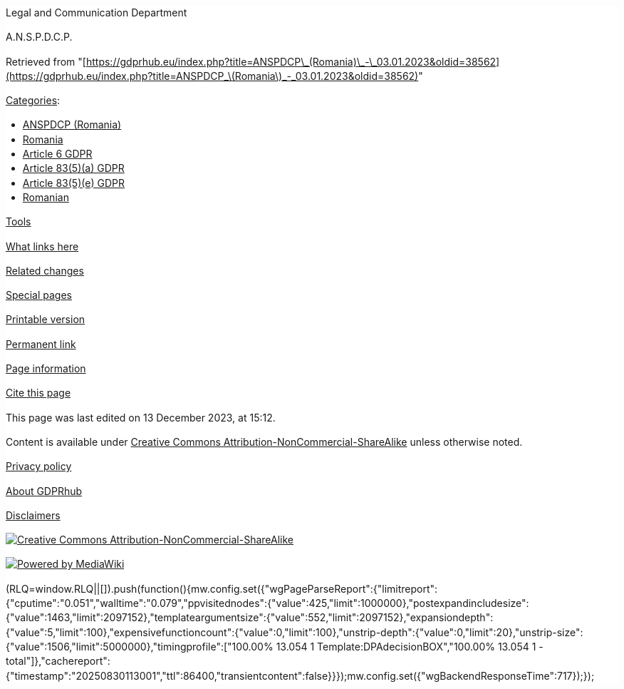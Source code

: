 Legal and Communication Department

A.N.S.P.D.C.P.

Retrieved from "[https://gdprhub.eu/index.php?title=ANSPDCP\_(Romania)\_-\_03.01.2023&oldid=38562](https://gdprhub.eu/index.php?title=ANSPDCP_\(Romania\)_-_03.01.2023&oldid=38562)"

[Categories](/index.php?title=Special:Categories "Special:Categories"):

*   [ANSPDCP (Romania)](/index.php?title=Category:ANSPDCP_\(Romania\) "Category:ANSPDCP (Romania)")
*   [Romania](/index.php?title=Category:Romania "Category:Romania")
*   [Article 6 GDPR](/index.php?title=Category:Article_6_GDPR "Category:Article 6 GDPR")
*   [Article 83(5)(a) GDPR](/index.php?title=Category:Article_83\(5\)\(a\)_GDPR "Category:Article 83(5)(a) GDPR")
*   [Article 83(5)(e) GDPR](/index.php?title=Category:Article_83\(5\)\(e\)_GDPR "Category:Article 83(5)(e) GDPR")
*   [Romanian](/index.php?title=Category:Romanian "Category:Romanian")

[Tools](#)

[What links here](/index.php?title=Special:WhatLinksHere/ANSPDCP_\(Romania\)_-_03.01.2023 "A list of all wiki pages that link here [j]")

[Related changes](/index.php?title=Special:RecentChangesLinked/ANSPDCP_\(Romania\)_-_03.01.2023 "Recent changes in pages linked from this page [k]")

[Special pages](/index.php?title=Special:SpecialPages "A list of all special pages [q]")

[Printable version](javascript:print\(\); "Printable version of this page [p]")

[Permanent link](/index.php?title=ANSPDCP_\(Romania\)_-_03.01.2023&oldid=38562 "Permanent link to this revision of this page")

[Page information](/index.php?title=ANSPDCP_\(Romania\)_-_03.01.2023&action=info "More information about this page")

[Cite this page](/index.php?title=Special:CiteThisPage&page=ANSPDCP_%28Romania%29_-_03.01.2023&id=38562&wpFormIdentifier=titleform "Information on how to cite this page")

This page was last edited on 13 December 2023, at 15:12.

Content is available under [Creative Commons Attribution-NonCommercial-ShareAlike](https://creativecommons.org/licenses/by-nc-sa/4.0/) unless otherwise noted.

[Privacy policy](/index.php?title=GDPRhub:Privacy_policy)

[About GDPRhub](/index.php?title=GDPRhub:About)

[Disclaimers](/index.php?title=GDPRhub:General_disclaimer)

[![Creative Commons Attribution-NonCommercial-ShareAlike](/resources/assets/licenses/cc-by-nc-sa.png)](https://creativecommons.org/licenses/by-nc-sa/4.0/)

[![Powered by MediaWiki](/resources/assets/poweredby_mediawiki_88x31.png)](https://www.mediawiki.org/)

(RLQ=window.RLQ||\[\]).push(function(){mw.config.set({"wgPageParseReport":{"limitreport":{"cputime":"0.051","walltime":"0.079","ppvisitednodes":{"value":425,"limit":1000000},"postexpandincludesize":{"value":1463,"limit":2097152},"templateargumentsize":{"value":552,"limit":2097152},"expansiondepth":{"value":5,"limit":100},"expensivefunctioncount":{"value":0,"limit":100},"unstrip-depth":{"value":0,"limit":20},"unstrip-size":{"value":1506,"limit":5000000},"timingprofile":\["100.00% 13.054 1 Template:DPAdecisionBOX","100.00% 13.054 1 -total"\]},"cachereport":{"timestamp":"20250830113001","ttl":86400,"transientcontent":false}}});mw.config.set({"wgBackendResponseTime":717});});